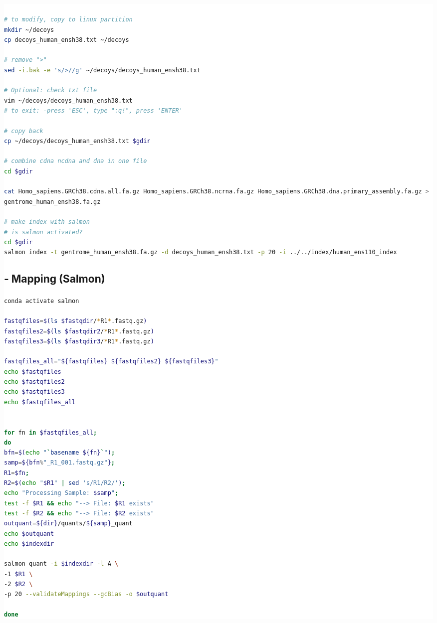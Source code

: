``` bash

# to modify, copy to linux partition
mkdir ~/decoys
cp decoys_human_ensh38.txt ~/decoys

# remove ">"
sed -i.bak -e 's/>//g' ~/decoys/decoys_human_ensh38.txt

# Optional: check txt file
vim ~/decoys/decoys_human_ensh38.txt
# to exit: -press 'ESC', type ":q!", press 'ENTER'

# copy back
cp ~/decoys/decoys_human_ensh38.txt $gdir

# combine cdna ncdna and dna in one file
cd $gdir

cat Homo_sapiens.GRCh38.cdna.all.fa.gz Homo_sapiens.GRCh38.ncrna.fa.gz Homo_sapiens.GRCh38.dna.primary_assembly.fa.gz > gentrome_human_ensh38.fa.gz

# make index with salmon
# is salmon activated?
cd $gdir
salmon index -t gentrome_human_ensh38.fa.gz -d decoys_human_ensh38.txt -p 20 -i ../../index/human_ens110_index
```

## - Mapping (Salmon)

``` bash
conda activate salmon

fastqfiles=$(ls $fastqdir/*R1*.fastq.gz)
fastqfiles2=$(ls $fastqdir2/*R1*.fastq.gz)
fastqfiles3=$(ls $fastqdir3/*R1*.fastq.gz)

fastqfiles_all="${fastqfiles} ${fastqfiles2} ${fastqfiles3}"
echo $fastqfiles
echo $fastqfiles2
echo $fastqfiles3
echo $fastqfiles_all


for fn in $fastqfiles_all;
do
bfn=$(echo "`basename ${fn}`");
samp=${bfn%"_R1_001.fastq.gz"};
R1=$fn;
R2=$(echo "$R1" | sed 's/R1/R2/');
echo "Processing Sample: $samp";
test -f $R1 && echo "--> File: $R1 exists"
test -f $R2 && echo "--> File: $R2 exists"
outquant=${dir}/quants/${samp}_quant
echo $outquant
echo $indexdir

salmon quant -i $indexdir -l A \
-1 $R1 \
-2 $R2 \
-p 20 --validateMappings --gcBias -o $outquant

done
```
